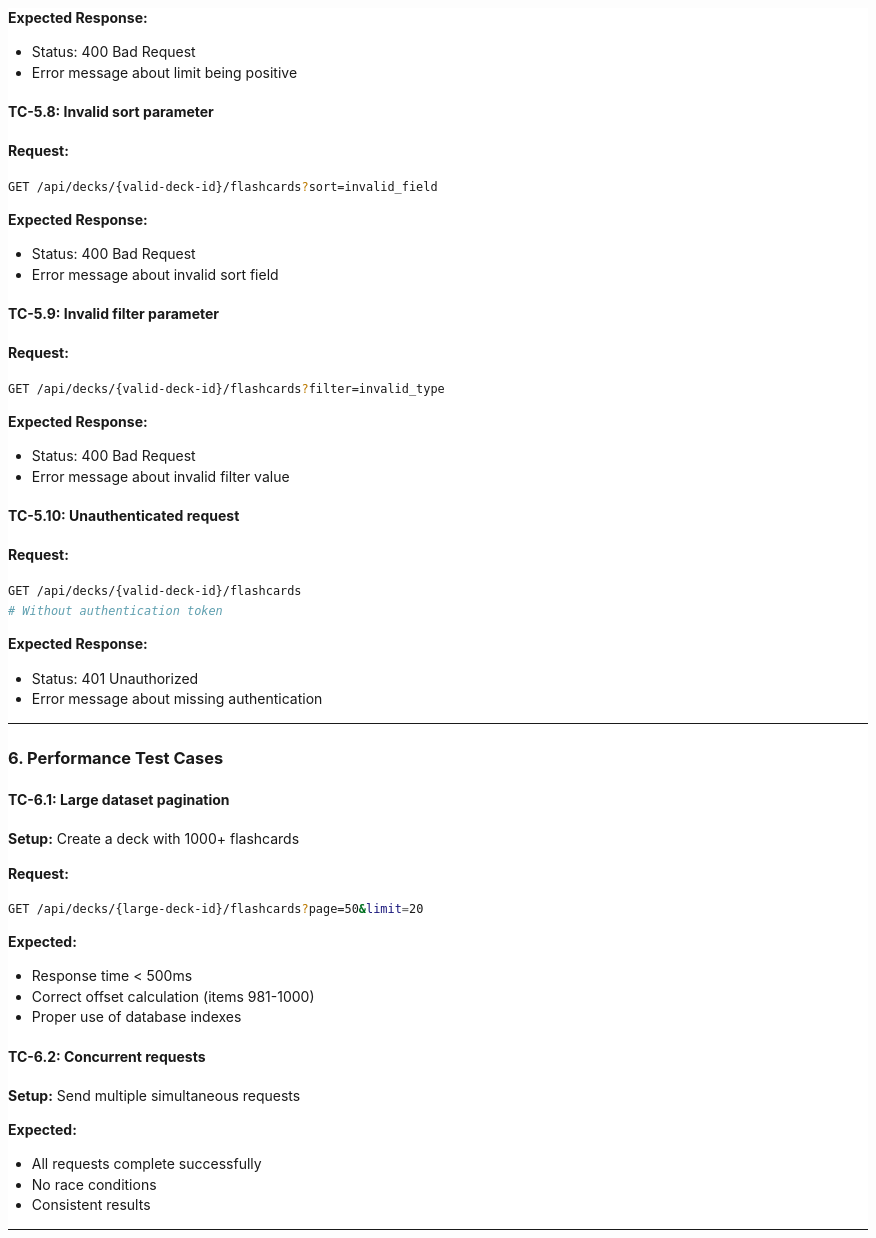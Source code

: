 **Expected Response:**
- Status: 400 Bad Request
- Error message about limit being positive

#### TC-5.8: Invalid sort parameter
**Request:**
```bash
GET /api/decks/{valid-deck-id}/flashcards?sort=invalid_field
```

**Expected Response:**
- Status: 400 Bad Request
- Error message about invalid sort field

#### TC-5.9: Invalid filter parameter
**Request:**
```bash
GET /api/decks/{valid-deck-id}/flashcards?filter=invalid_type
```

**Expected Response:**
- Status: 400 Bad Request
- Error message about invalid filter value

#### TC-5.10: Unauthenticated request
**Request:**
```bash
GET /api/decks/{valid-deck-id}/flashcards
# Without authentication token
```

**Expected Response:**
- Status: 401 Unauthorized
- Error message about missing authentication

---

### 6. Performance Test Cases

#### TC-6.1: Large dataset pagination
**Setup:** Create a deck with 1000+ flashcards

**Request:**
```bash
GET /api/decks/{large-deck-id}/flashcards?page=50&limit=20
```

**Expected:**
- Response time < 500ms
- Correct offset calculation (items 981-1000)
- Proper use of database indexes

#### TC-6.2: Concurrent requests
**Setup:** Send multiple simultaneous requests

**Expected:**
- All requests complete successfully
- No race conditions
- Consistent results

---